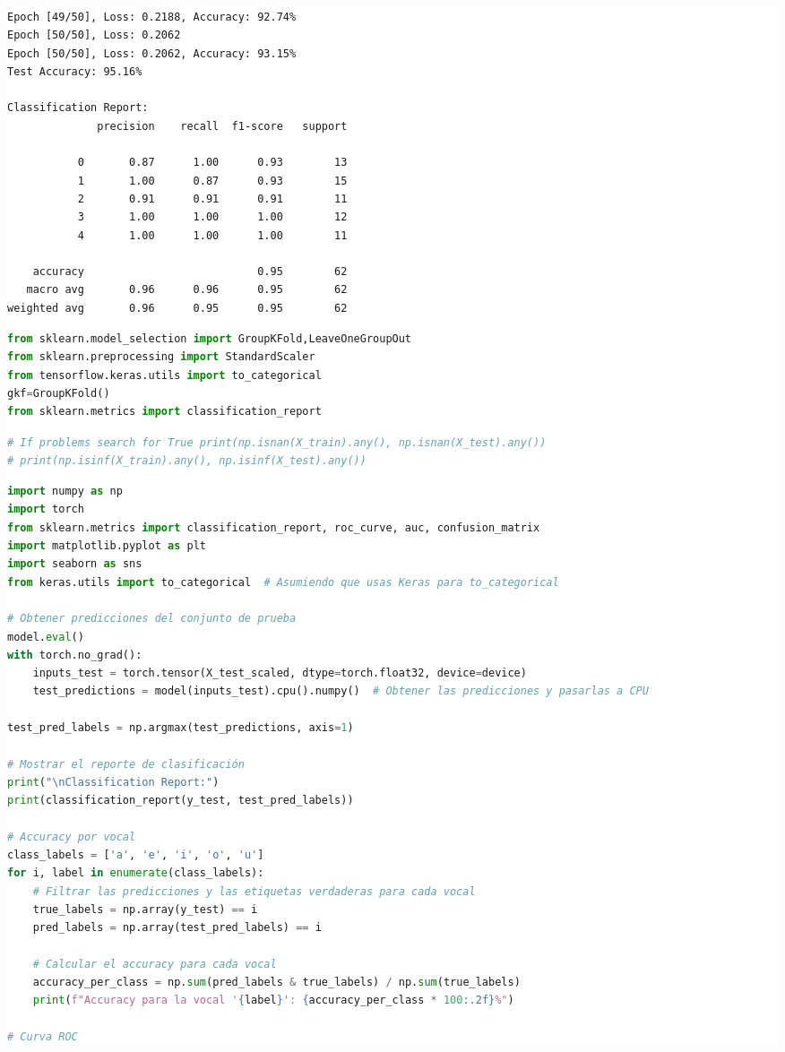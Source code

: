     Epoch [49/50], Loss: 0.2188, Accuracy: 92.74%
    Epoch [50/50], Loss: 0.2062
    Epoch [50/50], Loss: 0.2062, Accuracy: 93.15%
    Test Accuracy: 95.16%
    
    Classification Report:
                  precision    recall  f1-score   support
    
               0       0.87      1.00      0.93        13
               1       1.00      0.87      0.93        15
               2       0.91      0.91      0.91        11
               3       1.00      1.00      1.00        12
               4       1.00      1.00      1.00        11
    
        accuracy                           0.95        62
       macro avg       0.96      0.96      0.95        62
    weighted avg       0.96      0.95      0.95        62
    
    


```python
from sklearn.model_selection import GroupKFold,LeaveOneGroupOut
from sklearn.preprocessing import StandardScaler
from tensorflow.keras.utils import to_categorical
gkf=GroupKFold()
from sklearn.metrics import classification_report
```


```python
# If problems search for True print(np.isnan(X_train).any(), np.isnan(X_test).any())
# print(np.isinf(X_train).any(), np.isinf(X_test).any())
```


```python
import numpy as np
import torch
from sklearn.metrics import classification_report, roc_curve, auc, confusion_matrix
import matplotlib.pyplot as plt
import seaborn as sns
from keras.utils import to_categorical  # Asumiendo que usas Keras para to_categorical

# Obtener predicciones del conjunto de prueba
model.eval()
with torch.no_grad():
    inputs_test = torch.tensor(X_test_scaled, dtype=torch.float32, device=device)
    test_predictions = model(inputs_test).cpu().numpy()  # Obtener las predicciones y pasarlas a CPU

test_pred_labels = np.argmax(test_predictions, axis=1)

# Mostrar el reporte de clasificación
print("\nClassification Report:")
print(classification_report(y_test, test_pred_labels))

# Accuracy por vocal
class_labels = ['a', 'e', 'i', 'o', 'u']
for i, label in enumerate(class_labels):
    # Filtrar las predicciones y las etiquetas verdaderas para cada vocal
    true_labels = np.array(y_test) == i
    pred_labels = np.array(test_pred_labels) == i
    
    # Calcular el accuracy para cada vocal
    accuracy_per_class = np.sum(pred_labels & true_labels) / np.sum(true_labels)
    print(f"Accuracy para la vocal '{label}': {accuracy_per_class * 100:.2f}%")

# Curva ROC
```